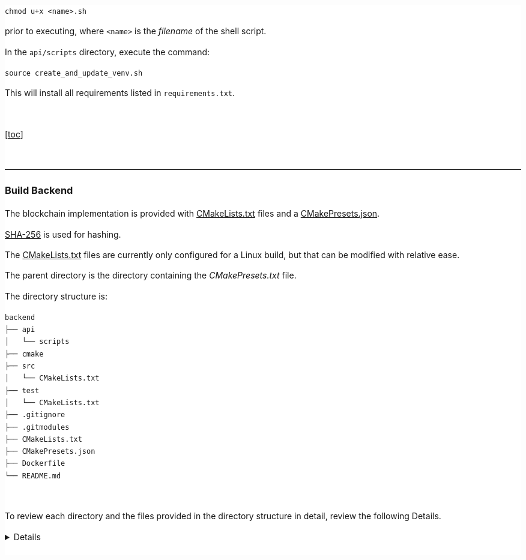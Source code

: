 ```console
chmod u+x <name>.sh
```

prior to executing, where `<name>` is the *filename* of the shell script.

In the ```api/scripts``` directory, execute the command:

```console
source create_and_update_venv.sh
```

This will install all requirements listed in ```requirements.txt```.

<br>

\[[toc](#table-of-contents)\]

<br>

<hr>

### Build Backend

The blockchain implementation is provided with [CMakeLists.txt](https://cmake.org/) files and a [CMakePresets.json](https://cmake.org/cmake/help/latest/manual/cmake-presets.7.html).

[SHA-256](https://en.wikipedia.org/wiki/SHA-2) is used for hashing.

The [CMakeLists.txt](https://cmake.org/) files are currently only configured for a Linux build, but that can be modified with relative ease.

The parent directory is the directory containing the *CMakePresets.txt* file.

The directory structure is:
```console
backend
├── api
│   └── scripts
├── cmake
├── src
│   └── CMakeLists.txt
├── test
│   └── CMakeLists.txt
├── .gitignore
├── .gitmodules
├── CMakeLists.txt
├── CMakePresets.json
├── Dockerfile
└── README.md
```

<br>

To review each directory and the files provided in the directory structure in detail, review the following Details.

<details></details>

<br>
